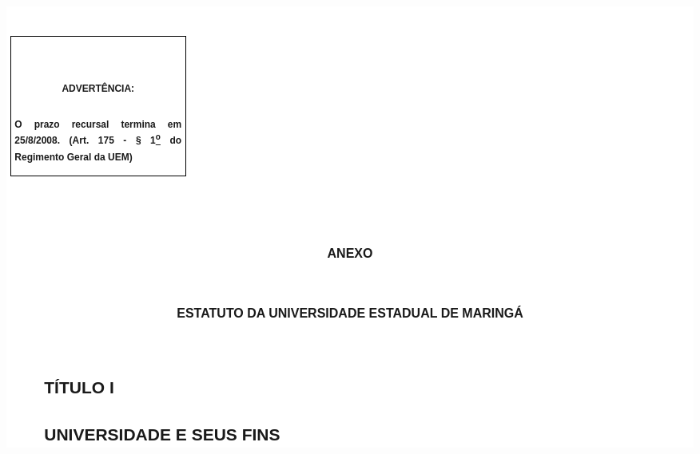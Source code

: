 <p class=MsoNormal style='text-align:justify;text-indent:8.0cm;tab-stops:8.0cm 276.45pt'><b
style='mso-bidi-font-weight:normal'><span style='font-size:12.0pt;font-family:
"Arial","sans-serif";mso-bidi-font-family:"Times New Roman";mso-no-proof:yes'><o:p>&nbsp;</o:p></span></b></p>

<table class=MsoNormalTable border=0 cellspacing=0 cellpadding=0
 style='margin-left:3.5pt;border-collapse:collapse;mso-padding-alt:0cm 3.5pt 0cm 3.5pt'>
 <tr style='mso-yfti-irow:0;mso-yfti-firstrow:yes;mso-yfti-lastrow:yes'>
  <td width=209 valign=top style='width:156.6pt;border:solid black 1.0pt;
  mso-border-alt:solid black .5pt;padding:0cm 3.5pt 0cm 3.5pt'>
  <h1 align=center style='margin-left:0cm;text-align:center;text-indent:0cm;
  mso-list:l0 level1 lfo1;tab-stops:0cm;layout-grid-mode:char'><b
  style='mso-bidi-font-weight:normal'><span style='font-size:9.0pt;mso-bidi-font-size:
  10.0pt;font-family:"Arial","sans-serif";mso-bidi-font-family:"Times New Roman";
  mso-no-proof:yes'>ADVERTÊNCIA:<o:p></o:p></span></b></h1>
  <p class=MsoNormal style='text-align:justify'><b style='mso-bidi-font-weight:
  normal'><span style='font-size:9.0pt;mso-bidi-font-size:10.0pt;font-family:
  "Arial","sans-serif";mso-bidi-font-family:"Times New Roman";mso-no-proof:
  yes'>O prazo recursal termina em 25/8/2008. (Art. 175 - § 1<u><sup>o</sup></u>
  do Regimento Geral da UEM)<o:p></o:p></span></b></p>
  </td>
 </tr>
</table>

<p class=MsoNormal><span style='mso-bidi-font-size:5.0pt;mso-no-proof:yes'><o:p>&nbsp;</o:p></span></p>

<p class=MsoNormal><span style='font-size:12.0pt;font-family:"Arial","sans-serif";
mso-no-proof:yes'><o:p>&nbsp;</o:p></span></p>

<p class=MsoNormal align=center style='text-align:center'><b style='mso-bidi-font-weight:
normal'><span style='font-size:12.0pt;font-family:"Arial","sans-serif";
mso-no-proof:yes'>ANEXO<o:p></o:p></span></b></p>

<p class=MsoNormal><span style='font-size:12.0pt;font-family:"Arial","sans-serif";
mso-no-proof:yes'><o:p>&nbsp;</o:p></span></p>

<p class=MsoNormal align=center style='text-align:center'><b style='mso-bidi-font-weight:
normal'><span style='font-size:12.0pt;font-family:"Arial","sans-serif";
mso-no-proof:yes'>ESTATUTO DA UNIVERSIDADE ESTADUAL DE MARINGÁ<o:p></o:p></span></b></p>

<p class=MsoNormal><span style='font-size:12.0pt;font-family:"Arial","sans-serif";
mso-no-proof:yes'><o:p>&nbsp;</o:p></span></p>

<h2 style='margin-left:0cm;text-indent:35.45pt;mso-list:l0 level2 lfo1'><a
name="_Toc192650514"><b style='mso-bidi-font-weight:normal'><span
style='mso-bidi-font-size:12.0pt;font-family:"Arial","sans-serif";mso-no-proof:
yes'>TÍTULO I<o:p></o:p></span></b></a></h2>

<h2 style='margin-left:0cm;text-indent:35.45pt;mso-list:l0 level2 lfo1'><span
style='mso-bookmark:_Toc192650514'><b style='mso-bidi-font-weight:normal'><span
style='mso-bidi-font-size:12.0pt;font-family:"Arial","sans-serif";mso-no-proof:
yes'>UNIVERSIDADE E SEUS FINS</span></b></span><b style='mso-bidi-font-weight:
normal'><span style='mso-bidi-font-size:12.0pt;font-family:"Arial","sans-serif";
mso-no-proof:yes'><o:p></o:p></span></b></h2>
